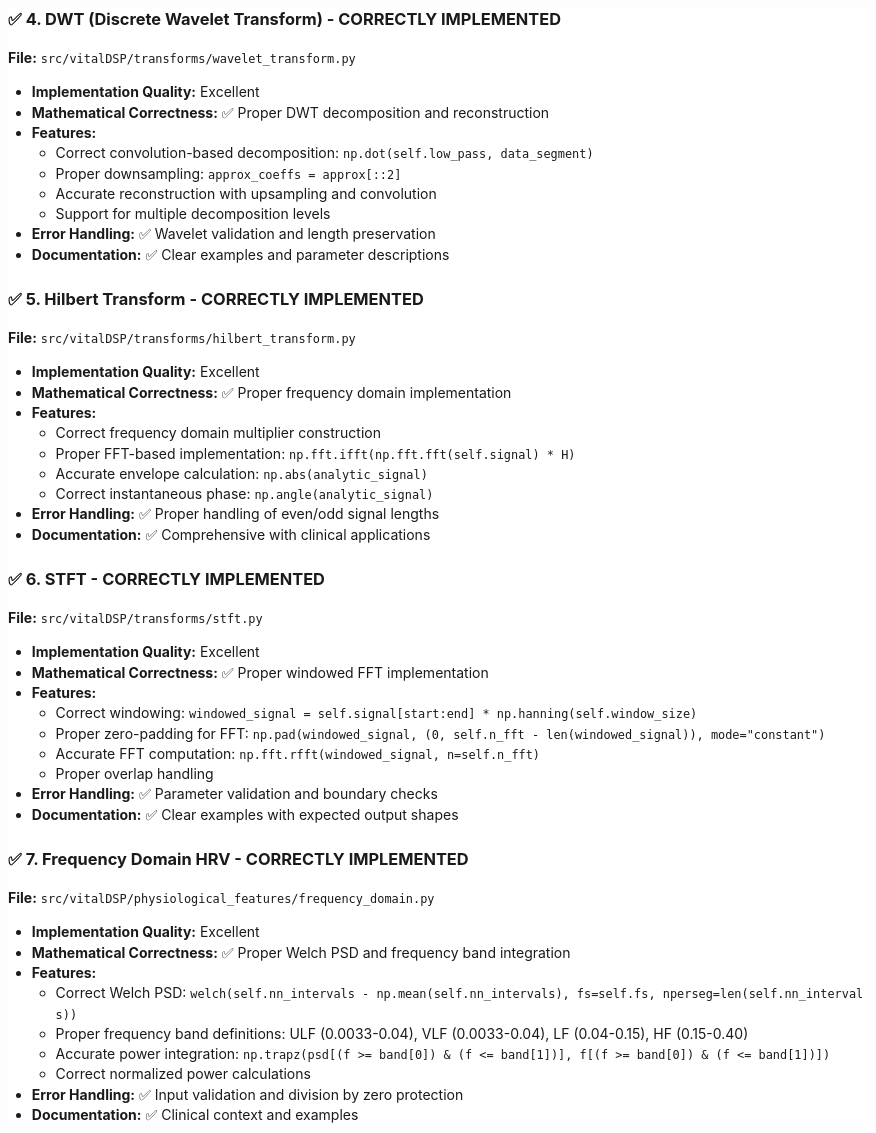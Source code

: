 ### ✅ **4. DWT (Discrete Wavelet Transform)** - **CORRECTLY IMPLEMENTED**
**File:** `src/vitalDSP/transforms/wavelet_transform.py`
- **Implementation Quality:** Excellent
- **Mathematical Correctness:** ✅ Proper DWT decomposition and reconstruction
- **Features:**
  - Correct convolution-based decomposition: `np.dot(self.low_pass, data_segment)`
  - Proper downsampling: `approx_coeffs = approx[::2]`
  - Accurate reconstruction with upsampling and convolution
  - Support for multiple decomposition levels
- **Error Handling:** ✅ Wavelet validation and length preservation
- **Documentation:** ✅ Clear examples and parameter descriptions

### ✅ **5. Hilbert Transform** - **CORRECTLY IMPLEMENTED**
**File:** `src/vitalDSP/transforms/hilbert_transform.py`
- **Implementation Quality:** Excellent
- **Mathematical Correctness:** ✅ Proper frequency domain implementation
- **Features:**
  - Correct frequency domain multiplier construction
  - Proper FFT-based implementation: `np.fft.ifft(np.fft.fft(self.signal) * H)`
  - Accurate envelope calculation: `np.abs(analytic_signal)`
  - Correct instantaneous phase: `np.angle(analytic_signal)`
- **Error Handling:** ✅ Proper handling of even/odd signal lengths
- **Documentation:** ✅ Comprehensive with clinical applications

### ✅ **6. STFT** - **CORRECTLY IMPLEMENTED**
**File:** `src/vitalDSP/transforms/stft.py`
- **Implementation Quality:** Excellent
- **Mathematical Correctness:** ✅ Proper windowed FFT implementation
- **Features:**
  - Correct windowing: `windowed_signal = self.signal[start:end] * np.hanning(self.window_size)`
  - Proper zero-padding for FFT: `np.pad(windowed_signal, (0, self.n_fft - len(windowed_signal)), mode="constant")`
  - Accurate FFT computation: `np.fft.rfft(windowed_signal, n=self.n_fft)`
  - Proper overlap handling
- **Error Handling:** ✅ Parameter validation and boundary checks
- **Documentation:** ✅ Clear examples with expected output shapes

### ✅ **7. Frequency Domain HRV** - **CORRECTLY IMPLEMENTED**
**File:** `src/vitalDSP/physiological_features/frequency_domain.py`
- **Implementation Quality:** Excellent
- **Mathematical Correctness:** ✅ Proper Welch PSD and frequency band integration
- **Features:**
  - Correct Welch PSD: `welch(self.nn_intervals - np.mean(self.nn_intervals), fs=self.fs, nperseg=len(self.nn_intervals))`
  - Proper frequency band definitions: ULF (0.0033-0.04), VLF (0.0033-0.04), LF (0.04-0.15), HF (0.15-0.40)
  - Accurate power integration: `np.trapz(psd[(f >= band[0]) & (f <= band[1])], f[(f >= band[0]) & (f <= band[1])])`
  - Correct normalized power calculations
- **Error Handling:** ✅ Input validation and division by zero protection
- **Documentation:** ✅ Clinical context and examples
